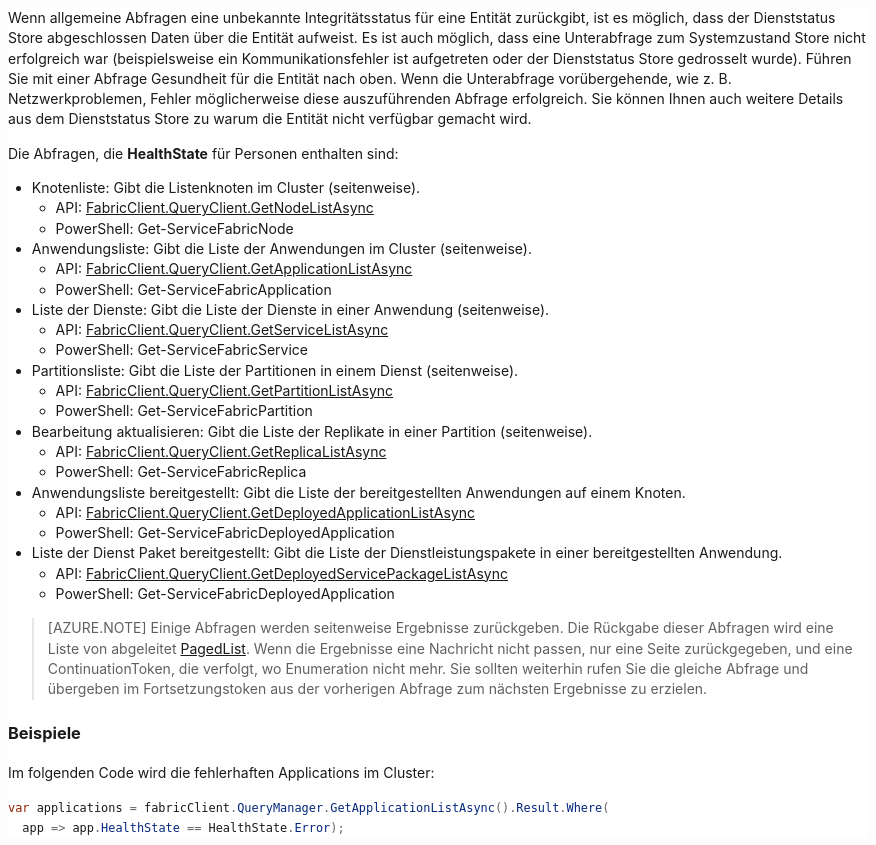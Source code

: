 Wenn allgemeine Abfragen eine unbekannte Integritätsstatus für eine Entität zurückgibt, ist es möglich, dass der Dienststatus Store abgeschlossen Daten über die Entität aufweist. Es ist auch möglich, dass eine Unterabfrage zum Systemzustand Store nicht erfolgreich war (beispielsweise ein Kommunikationsfehler ist aufgetreten oder der Dienststatus Store gedrosselt wurde). Führen Sie mit einer Abfrage Gesundheit für die Entität nach oben. Wenn die Unterabfrage vorübergehende, wie z. B. Netzwerkproblemen, Fehler möglicherweise diese auszuführenden Abfrage erfolgreich. Sie können Ihnen auch weitere Details aus dem Dienststatus Store zu warum die Entität nicht verfügbar gemacht wird.

Die Abfragen, die **HealthState** für Personen enthalten sind:

- Knotenliste: Gibt die Listenknoten im Cluster (seitenweise).
  - API: [FabricClient.QueryClient.GetNodeListAsync](https://msdn.microsoft.com/library/azure/system.fabric.fabricclient.queryclient.getnodelistasync.aspx)
  - PowerShell: Get-ServiceFabricNode
- Anwendungsliste: Gibt die Liste der Anwendungen im Cluster (seitenweise).
  - API: [FabricClient.QueryClient.GetApplicationListAsync](https://msdn.microsoft.com/library/azure/system.fabric.fabricclient.queryclient.getapplicationlistasync.aspx)
  - PowerShell: Get-ServiceFabricApplication
- Liste der Dienste: Gibt die Liste der Dienste in einer Anwendung (seitenweise).
  - API: [FabricClient.QueryClient.GetServiceListAsync](https://msdn.microsoft.com/library/azure/system.fabric.fabricclient.queryclient.getservicelistasync.aspx)
  - PowerShell: Get-ServiceFabricService
- Partitionsliste: Gibt die Liste der Partitionen in einem Dienst (seitenweise).
  - API: [FabricClient.QueryClient.GetPartitionListAsync](https://msdn.microsoft.com/library/azure/system.fabric.fabricclient.queryclient.getpartitionlistasync.aspx)
  - PowerShell: Get-ServiceFabricPartition
- Bearbeitung aktualisieren: Gibt die Liste der Replikate in einer Partition (seitenweise).
  - API: [FabricClient.QueryClient.GetReplicaListAsync](https://msdn.microsoft.com/library/azure/system.fabric.fabricclient.queryclient.getreplicalistasync.aspx)
  - PowerShell: Get-ServiceFabricReplica
- Anwendungsliste bereitgestellt: Gibt die Liste der bereitgestellten Anwendungen auf einem Knoten.
  - API: [FabricClient.QueryClient.GetDeployedApplicationListAsync](https://msdn.microsoft.com/library/azure/system.fabric.fabricclient.queryclient.getdeployedapplicationlistasync.aspx)
  - PowerShell: Get-ServiceFabricDeployedApplication
- Liste der Dienst Paket bereitgestellt: Gibt die Liste der Dienstleistungspakete in einer bereitgestellten Anwendung.
  - API: [FabricClient.QueryClient.GetDeployedServicePackageListAsync](https://msdn.microsoft.com/library/azure/system.fabric.fabricclient.queryclient.getdeployedservicepackagelistasync.aspx)
  - PowerShell: Get-ServiceFabricDeployedApplication

> [AZURE.NOTE] Einige Abfragen werden seitenweise Ergebnisse zurückgeben. Die Rückgabe dieser Abfragen wird eine Liste von abgeleitet [PagedList<T>](https://msdn.microsoft.com/library/azure/mt280056.aspx). Wenn die Ergebnisse eine Nachricht nicht passen, nur eine Seite zurückgegeben, und eine ContinuationToken, die verfolgt, wo Enumeration nicht mehr. Sie sollten weiterhin rufen Sie die gleiche Abfrage und übergeben im Fortsetzungstoken aus der vorherigen Abfrage zum nächsten Ergebnisse zu erzielen.

### <a name="examples"></a>Beispiele

Im folgenden Code wird die fehlerhaften Applications im Cluster:

```csharp
var applications = fabricClient.QueryManager.GetApplicationListAsync().Result.Where(
  app => app.HealthState == HealthState.Error);
```


[1]: ./media/service-fabric-view-entities-aggregated-health/servicefabric-explorer-cluster-health.png